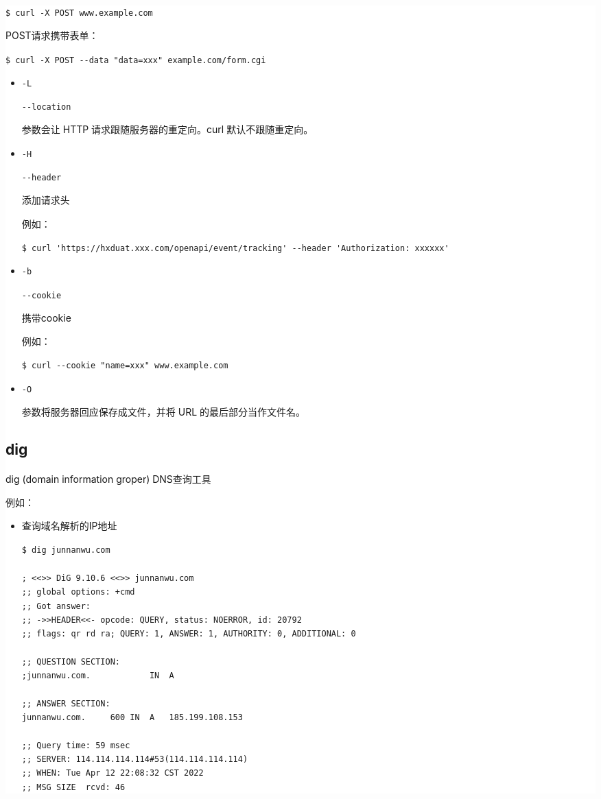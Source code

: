   ```
  $ curl -X POST www.example.com
  ```

  POST请求携带表单：

  ```
  $ curl -X POST --data "data=xxx" example.com/form.cgi
  ```

- `-L`

  `--location` 

  参数会让 HTTP 请求跟随服务器的重定向。curl 默认不跟随重定向。

- `-H`

  `--header`

  添加请求头

  例如：

  ```
  $ curl 'https://hxduat.xxx.com/openapi/event/tracking' --header 'Authorization: xxxxxx'
  ```

- `-b`

  `--cookie`

  携带cookie

  例如：

  ```
  $ curl --cookie "name=xxx" www.example.com
  ```

- `-O`

  参数将服务器回应保存成文件，并将 URL 的最后部分当作文件名。

## dig

dig (domain information groper) DNS查询工具

例如：

- 查询域名解析的IP地址

  ```
  $ dig junnanwu.com
  
  ; <<>> DiG 9.10.6 <<>> junnanwu.com
  ;; global options: +cmd
  ;; Got answer:
  ;; ->>HEADER<<- opcode: QUERY, status: NOERROR, id: 20792
  ;; flags: qr rd ra; QUERY: 1, ANSWER: 1, AUTHORITY: 0, ADDITIONAL: 0
  
  ;; QUESTION SECTION:
  ;junnanwu.com.			IN	A
  
  ;; ANSWER SECTION:
  junnanwu.com.		600	IN	A	185.199.108.153
  
  ;; Query time: 59 msec
  ;; SERVER: 114.114.114.114#53(114.114.114.114)
  ;; WHEN: Tue Apr 12 22:08:32 CST 2022
  ;; MSG SIZE  rcvd: 46
  ```
